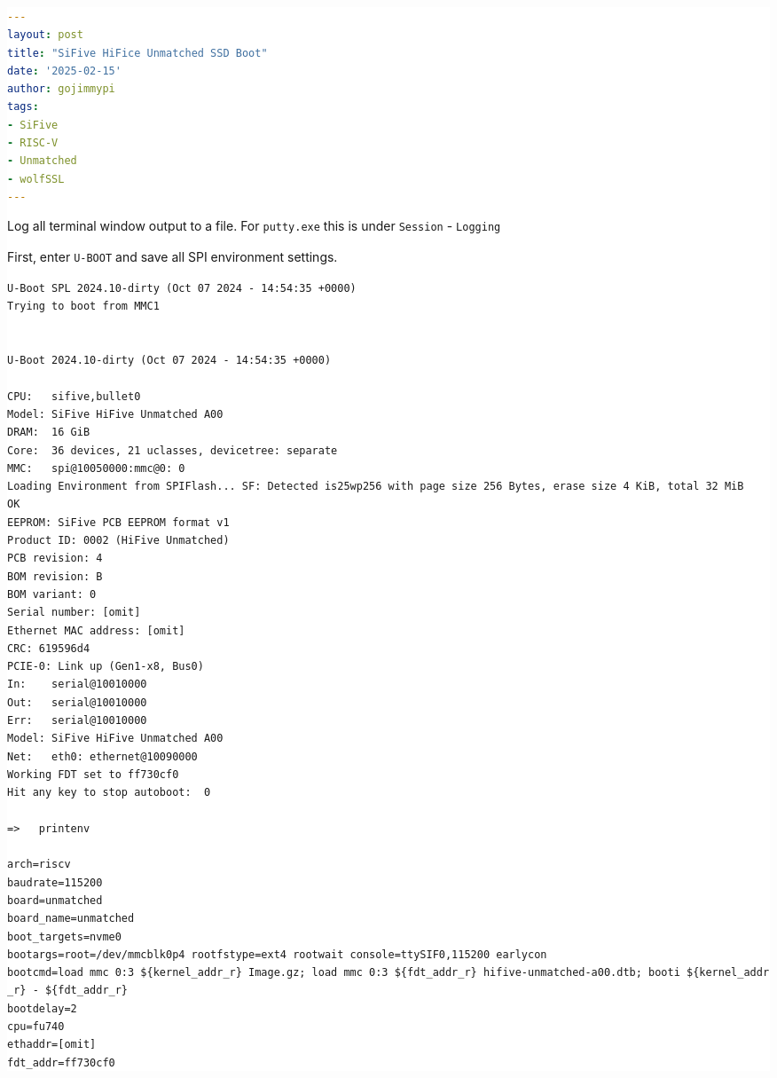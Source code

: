 ```yaml
---
layout: post
title: "SiFive HiFice Unmatched SSD Boot"
date: '2025-02-15'
author: gojimmypi
tags:
- SiFive
- RISC-V
- Unmatched
- wolfSSL
---
```



Log all terminal window output to a file. For `putty.exe` this is under `Session` - `Logging`

First, enter `U-BOOT` and save all SPI environment settings.

```
U-Boot SPL 2024.10-dirty (Oct 07 2024 - 14:54:35 +0000)
Trying to boot from MMC1


U-Boot 2024.10-dirty (Oct 07 2024 - 14:54:35 +0000)

CPU:   sifive,bullet0
Model: SiFive HiFive Unmatched A00
DRAM:  16 GiB
Core:  36 devices, 21 uclasses, devicetree: separate
MMC:   spi@10050000:mmc@0: 0
Loading Environment from SPIFlash... SF: Detected is25wp256 with page size 256 Bytes, erase size 4 KiB, total 32 MiB
OK
EEPROM: SiFive PCB EEPROM format v1
Product ID: 0002 (HiFive Unmatched)
PCB revision: 4
BOM revision: B
BOM variant: 0
Serial number: [omit]
Ethernet MAC address: [omit]
CRC: 619596d4
PCIE-0: Link up (Gen1-x8, Bus0)
In:    serial@10010000
Out:   serial@10010000
Err:   serial@10010000
Model: SiFive HiFive Unmatched A00
Net:   eth0: ethernet@10090000
Working FDT set to ff730cf0
Hit any key to stop autoboot:  0

=>   printenv

arch=riscv
baudrate=115200
board=unmatched
board_name=unmatched
boot_targets=nvme0
bootargs=root=/dev/mmcblk0p4 rootfstype=ext4 rootwait console=ttySIF0,115200 earlycon
bootcmd=load mmc 0:3 ${kernel_addr_r} Image.gz; load mmc 0:3 ${fdt_addr_r} hifive-unmatched-a00.dtb; booti ${kernel_addr_r} - ${fdt_addr_r}
bootdelay=2
cpu=fu740
ethaddr=[omit]
fdt_addr=ff730cf0
```